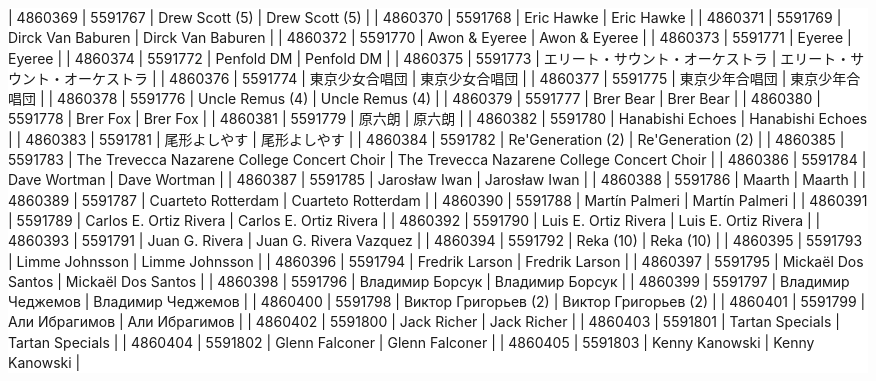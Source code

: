 | 4860369 | 5591767 | Drew Scott (5) | Drew Scott (5) |
| 4860370 | 5591768 | Eric Hawke | Eric Hawke |
| 4860371 | 5591769 | Dirck Van Baburen | Dirck Van Baburen |
| 4860372 | 5591770 | Awon & Eyeree | Awon & Eyeree |
| 4860373 | 5591771 | Eyeree | Eyeree |
| 4860374 | 5591772 | Penfold DM | Penfold DM |
| 4860375 | 5591773 | エリート・サウント・オーケストラ | エリート・サウント・オーケストラ |
| 4860376 | 5591774 | 東京少女合唱団 | 東京少女合唱団 |
| 4860377 | 5591775 | 東京少年合唱団 | 東京少年合唱団 |
| 4860378 | 5591776 | Uncle Remus (4) | Uncle Remus (4) |
| 4860379 | 5591777 | Brer Bear | Brer Bear |
| 4860380 | 5591778 | Brer Fox | Brer Fox |
| 4860381 | 5591779 | 原六朗 | 原六朗 |
| 4860382 | 5591780 | Hanabishi Echoes | Hanabishi Echoes |
| 4860383 | 5591781 | 尾形よしやす | 尾形よしやす |
| 4860384 | 5591782 | Re'Generation (2) | Re'Generation (2) |
| 4860385 | 5591783 | The Trevecca Nazarene College Concert Choir | The Trevecca Nazarene College Concert Choir |
| 4860386 | 5591784 | Dave Wortman | Dave Wortman |
| 4860387 | 5591785 | Jarosław Iwan | Jarosław Iwan |
| 4860388 | 5591786 | Maarth | Maarth |
| 4860389 | 5591787 | Cuarteto Rotterdam | Cuarteto Rotterdam |
| 4860390 | 5591788 | Martín Palmeri | Martín Palmeri |
| 4860391 | 5591789 | Carlos E. Ortiz Rivera | Carlos E. Ortiz Rivera |
| 4860392 | 5591790 | Luis E. Ortiz Rivera | Luis E. Ortiz Rivera |
| 4860393 | 5591791 | Juan G. Rivera | Juan G. Rivera Vazquez |
| 4860394 | 5591792 | Reka (10) | Reka (10) |
| 4860395 | 5591793 | Limme Johnsson | Limme Johnsson |
| 4860396 | 5591794 | Fredrik Larson | Fredrik Larson |
| 4860397 | 5591795 | Mickaël Dos Santos | Mickaël Dos Santos |
| 4860398 | 5591796 | Владимир Борсук | Владимир Борсук |
| 4860399 | 5591797 | Владимир Чеджемов | Владимир Чеджемов |
| 4860400 | 5591798 | Виктор Григорьев (2) | Виктор Григорьев (2) |
| 4860401 | 5591799 | Али Ибрагимов | Али Ибрагимов |
| 4860402 | 5591800 | Jack Richer | Jack Richer |
| 4860403 | 5591801 | Tartan Specials | Tartan Specials |
| 4860404 | 5591802 | Glenn Falconer | Glenn Falconer |
| 4860405 | 5591803 | Kenny Kanowski | Kenny Kanowski |